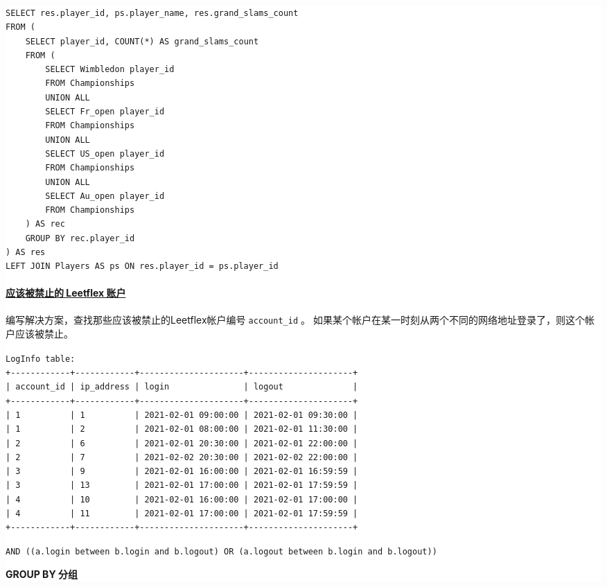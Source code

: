 

```mysql
SELECT res.player_id, ps.player_name, res.grand_slams_count 
FROM (
    SELECT player_id, COUNT(*) AS grand_slams_count
    FROM (
        SELECT Wimbledon player_id
        FROM Championships 
        UNION ALL
        SELECT Fr_open player_id
        FROM Championships 
        UNION ALL
        SELECT US_open player_id
        FROM Championships 
        UNION ALL
        SELECT Au_open player_id
        FROM Championships 
    ) AS rec
    GROUP BY rec.player_id 
) AS res
LEFT JOIN Players AS ps ON res.player_id = ps.player_id
```



#### [ 应该被禁止的 Leetflex 账户](https://leetcode.cn/problems/leetflex-banned-accounts/)

编写解决方案，查找那些应该被禁止的Leetflex帐户编号 `account_id` 。 如果某个帐户在某一时刻从两个不同的网络地址登录了，则这个帐户应该被禁止。



```
LogInfo table:
+------------+------------+---------------------+---------------------+
| account_id | ip_address | login               | logout              |
+------------+------------+---------------------+---------------------+
| 1          | 1          | 2021-02-01 09:00:00 | 2021-02-01 09:30:00 |
| 1          | 2          | 2021-02-01 08:00:00 | 2021-02-01 11:30:00 |
| 2          | 6          | 2021-02-01 20:30:00 | 2021-02-01 22:00:00 |
| 2          | 7          | 2021-02-02 20:30:00 | 2021-02-02 22:00:00 |
| 3          | 9          | 2021-02-01 16:00:00 | 2021-02-01 16:59:59 |
| 3          | 13         | 2021-02-01 17:00:00 | 2021-02-01 17:59:59 |
| 4          | 10         | 2021-02-01 16:00:00 | 2021-02-01 17:00:00 |
| 4          | 11         | 2021-02-01 17:00:00 | 2021-02-01 17:59:59 |
+------------+------------+---------------------+---------------------+
```



```mysql
AND ((a.login between b.login and b.logout) OR (a.logout between b.login and b.logout))
```



**GROUP BY 分组**
